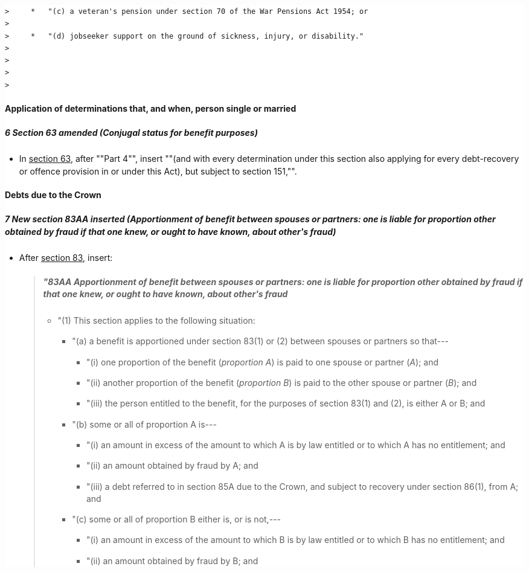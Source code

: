     >     *   "(c) a veteran's pension under section 70 of the War Pensions Act 1954; or
    >     
    >     *   "(d) jobseeker support on the ground of sickness, injury, or disability."
    >     
    >     
    > 
    > 
    
    

#### Application of determinations that, and when, person single or married

##### 6 Section 63 amended (Conjugal status for benefit purposes)
    
*   In [section 63][58], after ""Part 4"", insert ""(and with every determination under this section also applying for every debt-recovery or offence provision in or under this Act), but subject to section 151,"".

#### Debts due to the Crown

##### 7 New section 83AA inserted (Apportionment of benefit between spouses or partners: one is liable for proportion other obtained by fraud if that one knew, or ought to have known, about other's fraud)
    
*   After [section 83][59], insert:
    
    > ##### "83AA Apportionment of benefit between spouses or partners: one is liable for proportion other obtained by fraud if that one knew, or ought to have known, about other's fraud
    >     
    > *   "(1) This section applies to the following situation:
    >         
    >     *   "(a) a benefit is apportioned under section 83(1) or (2) between spouses or partners so that---
    >             
    >         *   "(i) one proportion of the benefit (_proportion A_) is paid to one spouse or partner (_A_); and
    >         
    >         *   "(ii) another proportion of the benefit (_proportion B_) is paid to the other spouse or partner (_B_); and
    >         
    >         *   "(iii) the person entitled to the benefit, for the purposes of section 83(1) and (2), is either A or B; and
    >         
    >         
    >     
    >     *   "(b) some or all of proportion A is---
    >             
    >         *   "(i) an amount in excess of the amount to which A is by law entitled or to which A has no entitlement; and
    >         
    >         *   "(ii) an amount obtained by fraud by A; and
    >         
    >         *   "(iii) a debt referred to in section 85A due to the Crown, and subject to recovery under section 86(1), from A; and
    >         
    >         
    >     
    >     *   "(c) some or all of proportion B either is, or is not,---
    >             
    >         *   "(i) an amount in excess of the amount to which B is by law entitled or to which B has no entitlement; and
    >         
    >         *   "(ii) an amount obtained by fraud by B; and

[0]: http://www.legislation.govt.nz/act/public/2014/0021/latest/whole.html#DLM5024918
[1]: http://www.legislation.govt.nz/act/public/2014/0021/latest/whole.html#DLM5024919
[2]: http://www.legislation.govt.nz/act/public/2014/0021/latest/whole.html#DLM5024920
[3]: http://www.legislation.govt.nz/act/public/2014/0021/latest/whole.html#DLM5024922
[4]: http://www.legislation.govt.nz/act/public/2014/0021/latest/whole.html#DLM5024923
[5]: http://www.legislation.govt.nz/act/public/2014/0021/latest/whole.html#DLM5024924
[6]: http://www.legislation.govt.nz/act/public/2014/0021/latest/whole.html#DLM5024926
[7]: http://www.legislation.govt.nz/act/public/2014/0021/latest/whole.html#DLM5024927
[8]: http://www.legislation.govt.nz/act/public/2014/0021/latest/whole.html#DLM5024928
[9]: http://www.legislation.govt.nz/act/public/2014/0021/latest/whole.html#DLM5934001
[10]: http://www.legislation.govt.nz/act/public/2014/0021/latest/whole.html#DLM5934002
[11]: http://www.legislation.govt.nz/act/public/2014/0021/latest/whole.html#DLM5024929
[12]: http://www.legislation.govt.nz/act/public/2014/0021/latest/whole.html#DLM5024930
[13]: http://www.legislation.govt.nz/act/public/2014/0021/latest/whole.html#DLM5024931
[14]: http://www.legislation.govt.nz/act/public/2014/0021/latest/whole.html#DLM5024936
[15]: http://www.legislation.govt.nz/act/public/2014/0021/latest/whole.html#DLM5024937
[16]: http://www.legislation.govt.nz/act/public/2014/0021/latest/whole.html#DLM5024938
[17]: http://www.legislation.govt.nz/act/public/2014/0021/latest/whole.html#DLM5024939
[18]: http://www.legislation.govt.nz/act/public/2014/0021/latest/whole.html#DLM5024940
[19]: http://www.legislation.govt.nz/act/public/2014/0021/latest/whole.html#DLM5024941
[20]: http://www.legislation.govt.nz/act/public/2014/0021/latest/whole.html#DLM5024942
[21]: http://www.legislation.govt.nz/act/public/2014/0021/latest/whole.html#DLM5024943
[22]: http://www.legislation.govt.nz/act/public/2014/0021/latest/whole.html#DLM5024945
[23]: http://www.legislation.govt.nz/act/public/2014/0021/latest/whole.html#DLM5024946
[24]: http://www.legislation.govt.nz/act/public/2014/0021/latest/whole.html#DLM5024947
[25]: http://www.legislation.govt.nz/act/public/2014/0021/latest/whole.html#DLM5024948
[26]: http://www.legislation.govt.nz/act/public/2014/0021/latest/whole.html#DLM5024949
[27]: http://www.legislation.govt.nz/act/public/2014/0021/latest/whole.html#DLM5024954
[28]: http://www.legislation.govt.nz/act/public/2014/0021/latest/whole.html#DLM5024955
[29]: http://www.legislation.govt.nz/act/public/2014/0021/latest/whole.html#DLM5934007
[30]: http://www.legislation.govt.nz/act/public/2014/0021/latest/whole.html#DLM5934008
[31]: http://www.legislation.govt.nz/act/public/2014/0021/latest/whole.html#DLM5024956
[32]: http://www.legislation.govt.nz/act/public/2014/0021/latest/whole.html#DLM5024957
[33]: http://www.legislation.govt.nz/act/public/2014/0021/latest/whole.html#DLM5024958
[34]: http://www.legislation.govt.nz/act/public/2014/0021/latest/whole.html#DLM5024959
[35]: http://www.legislation.govt.nz/act/public/2014/0021/latest/whole.html#DLM5024960
[36]: http://www.legislation.govt.nz/act/public/2014/0021/latest/whole.html#DLM5024961
[37]: http://www.legislation.govt.nz/act/public/2014/0021/latest/whole.html#DLM5024962
[38]: http://www.legislation.govt.nz/act/public/2014/0021/latest/whole.html#DLM5024963
[39]: http://www.legislation.govt.nz/act/public/2014/0021/latest/whole.html#DLM5024964
[40]: http://www.legislation.govt.nz/act/public/2014/0021/latest/whole.html#DLM5024965
[41]: http://www.legislation.govt.nz/act/public/2014/0021/latest/whole.html#DLM5024966
[42]: http://www.legislation.govt.nz/act/public/2014/0021/latest/whole.html#DLM5024967
[43]: http://www.legislation.govt.nz/act/public/2014/0021/latest/whole.html#DLM5024968
[44]: http://www.legislation.govt.nz/act/public/2014/0021/latest/whole.html#DLM5024969
[45]: http://www.legislation.govt.nz/act/public/2014/0021/latest/whole.html#DLM5024970
[46]: http://www.legislation.govt.nz/act/public/2014/0021/latest/whole.html#DLM5024971
[47]: http://www.legislation.govt.nz/act/public/2014/0021/latest/whole.html#DLM5934010
[48]: http://www.legislation.govt.nz/act/public/2014/0021/latest/whole.html#DLM5934011
[49]: http://www.legislation.govt.nz/act/public/2014/0021/latest/whole.html#DLM6059800
[50]: http://www.legislation.govt.nz/act/public/2014/0021/latest/whole.html#DLM6059801
[51]: http://www.legislation.govt.nz/act/public/2014/0021/latest/whole.html#DLM6059802
[52]: http://www.legislation.govt.nz/act/public/2014/0021/latest/whole.html#DLM5024972
[53]: http://www.legislation.govt.nz/act/public/2014/0021/latest/whole.html#DLM5024973
[54]: http://www.legislation.govt.nz/act/public/2014/0021/latest/whole.html#DLM5024977
[55]: http://www.legislation.govt.nz/act/public/2014/0021/latest/link.aspx?id=DLM359106
[56]: http://www.legislation.govt.nz/act/public/2014/0021/latest/link.aspx?id=DLM360761
[57]: http://www.legislation.govt.nz/act/public/2014/0021/latest/link.aspx?id=DLM360964
[58]: http://www.legislation.govt.nz/act/public/2014/0021/latest/link.aspx?id=DLM363101
[59]: http://www.legislation.govt.nz/act/public/2014/0021/latest/link.aspx?id=DLM364464
[60]: http://www.legislation.govt.nz/act/public/2014/0021/latest/link.aspx?id=DLM364804
[61]: http://www.legislation.govt.nz/act/public/2014/0021/latest/link.aspx?id=DLM364809
[62]: http://www.legislation.govt.nz/act/public/2014/0021/latest/link.aspx?id=DLM365476
[63]: http://www.legislation.govt.nz/act/public/2014/0021/latest/link.aspx?id=DLM365851
[64]: http://www.legislation.govt.nz/act/public/2014/0021/latest/link.aspx?id=DLM5502375
[65]: http://www.legislation.govt.nz/act/public/2014/0021/latest/link.aspx?id=DLM361003
[66]: http://www.legislation.govt.nz/act/public/2014/0021/latest/link.aspx?id=DLM362182
[67]: http://www.legislation.govt.nz/act/public/2014/0021/latest/link.aspx?id=DLM363168
[68]: http://www.legislation.govt.nz/act/public/2014/0021/latest/link.aspx?id=DLM363707
[69]: http://www.legislation.govt.nz/act/public/2014/0021/latest/link.aspx?id=DLM364394
[70]: http://www.legislation.govt.nz/act/public/2014/0021/latest/link.aspx?id=DLM364398
[71]: http://www.legislation.govt.nz/act/public/2014/0021/latest/link.aspx?id=DLM364441
[72]: http://www.legislation.govt.nz/act/public/2014/0021/latest/link.aspx?id=DLM364481
[73]: http://www.legislation.govt.nz/act/public/2014/0021/latest/link.aspx?id=DLM364857
[74]: http://www.legislation.govt.nz/act/public/2014/0021/latest/link.aspx?id=DLM364866
[75]: http://www.legislation.govt.nz/act/public/2014/0021/latest/link.aspx?id=DLM364872
[76]: http://www.legislation.govt.nz/act/public/2014/0021/latest/link.aspx?id=DLM364884
[77]: http://www.legislation.govt.nz/act/public/2014/0021/latest/link.aspx?id=DLM365457
[78]: http://www.legislation.govt.nz/act/public/2014/0021/latest/link.aspx?id=DLM366032
[79]: http://www.legislation.govt.nz/act/public/2014/0021/latest/link.aspx?id=DLM366344
[80]: http://www.legislation.govt.nz/act/public/2014/0021/latest/link.aspx?id=DLM5502377
[81]: http://www.legislation.govt.nz/act/public/2014/0021/latest/link.aspx?id=DLM281683
[82]: http://www.legislation.govt.nz/act/public/2014/0021/latest/link.aspx?id=DLM282576
[83]: http://www.legislation.govt.nz/act/public/2014/0021/latest/link.aspx?id=DLM432813
[84]: http://www.legislation.govt.nz/act/public/2014/0021/latest/link.aspx?id=DLM432821
[85]: http://www.legislation.govt.nz/act/public/2014/0021/latest/link.aspx?id=DLM203578
[86]: http://www.legislation.govt.nz/act/public/2014/0021/latest/link.aspx?id=DLM203584